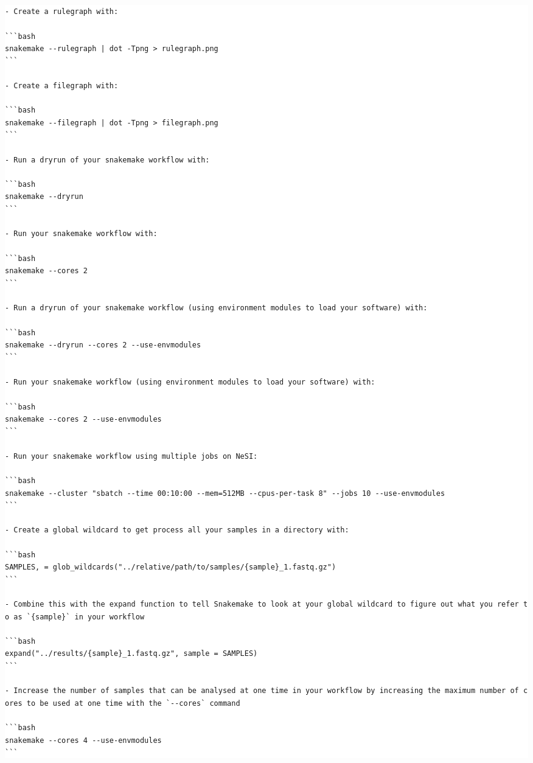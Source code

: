     - Create a rulegraph with:

    ```bash
    snakemake --rulegraph | dot -Tpng > rulegraph.png
    ```

    - Create a filegraph with:

    ```bash
    snakemake --filegraph | dot -Tpng > filegraph.png
    ```

    - Run a dryrun of your snakemake workflow with:

    ```bash
    snakemake --dryrun
    ```

    - Run your snakemake workflow with:

    ```bash
    snakemake --cores 2
    ```

    - Run a dryrun of your snakemake workflow (using environment modules to load your software) with:

    ```bash
    snakemake --dryrun --cores 2 --use-envmodules
    ```

    - Run your snakemake workflow (using environment modules to load your software) with:

    ```bash
    snakemake --cores 2 --use-envmodules
    ```

    - Run your snakemake workflow using multiple jobs on NeSI:

    ```bash
    snakemake --cluster "sbatch --time 00:10:00 --mem=512MB --cpus-per-task 8" --jobs 10 --use-envmodules
    ```

    - Create a global wildcard to get process all your samples in a directory with:

    ```bash
    SAMPLES, = glob_wildcards("../relative/path/to/samples/{sample}_1.fastq.gz")
    ```

    - Combine this with the expand function to tell Snakemake to look at your global wildcard to figure out what you refer to as `{sample}` in your workflow

    ```bash
    expand("../results/{sample}_1.fastq.gz", sample = SAMPLES)
    ```

    - Increase the number of samples that can be analysed at one time in your workflow by increasing the maximum number of cores to be used at one time with the `--cores` command

    ```bash
    snakemake --cores 4 --use-envmodules
    ```
